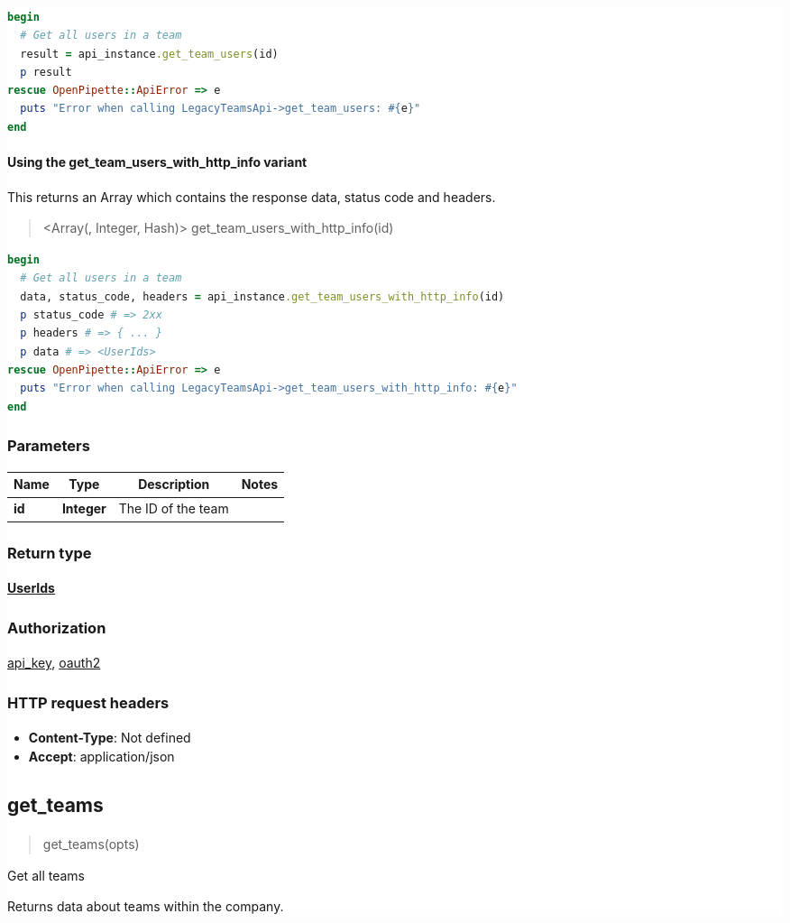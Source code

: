 ```ruby
begin
  # Get all users in a team
  result = api_instance.get_team_users(id)
  p result
rescue OpenPipette::ApiError => e
  puts "Error when calling LegacyTeamsApi->get_team_users: #{e}"
end
```

#### Using the get_team_users_with_http_info variant

This returns an Array which contains the response data, status code and headers.

> <Array(<UserIds>, Integer, Hash)> get_team_users_with_http_info(id)

```ruby
begin
  # Get all users in a team
  data, status_code, headers = api_instance.get_team_users_with_http_info(id)
  p status_code # => 2xx
  p headers # => { ... }
  p data # => <UserIds>
rescue OpenPipette::ApiError => e
  puts "Error when calling LegacyTeamsApi->get_team_users_with_http_info: #{e}"
end
```

### Parameters

| Name | Type | Description | Notes |
| ---- | ---- | ----------- | ----- |
| **id** | **Integer** | The ID of the team |  |

### Return type

[**UserIds**](UserIds.md)

### Authorization

[api_key](../README.md#api_key), [oauth2](../README.md#oauth2)

### HTTP request headers

- **Content-Type**: Not defined
- **Accept**: application/json


## get_teams

> <TeamsResponse200> get_teams(opts)

Get all teams

Returns data about teams within the company.
